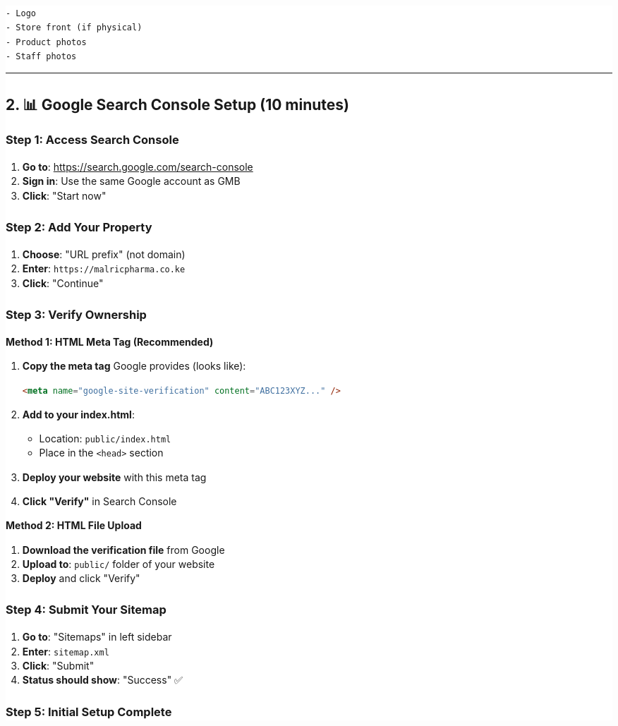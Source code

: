 ```
- Logo
- Store front (if physical)
- Product photos
- Staff photos
```

---

## 2. 📊 **Google Search Console Setup (10 minutes)**

### **Step 1: Access Search Console**

1. **Go to**: https://search.google.com/search-console
2. **Sign in**: Use the same Google account as GMB
3. **Click**: "Start now"

### **Step 2: Add Your Property**

1. **Choose**: "URL prefix" (not domain)
2. **Enter**: `https://malricpharma.co.ke`
3. **Click**: "Continue"

### **Step 3: Verify Ownership**

**Method 1: HTML Meta Tag (Recommended)**

1. **Copy the meta tag** Google provides (looks like):

   ```html
   <meta name="google-site-verification" content="ABC123XYZ..." />
   ```

2. **Add to your index.html**:

   - Location: `public/index.html`
   - Place in the `<head>` section

3. **Deploy your website** with this meta tag

4. **Click "Verify"** in Search Console

**Method 2: HTML File Upload**

1. **Download the verification file** from Google
2. **Upload to**: `public/` folder of your website
3. **Deploy** and click "Verify"

### **Step 4: Submit Your Sitemap**

1. **Go to**: "Sitemaps" in left sidebar
2. **Enter**: `sitemap.xml`
3. **Click**: "Submit"
4. **Status should show**: "Success" ✅

### **Step 5: Initial Setup Complete**
